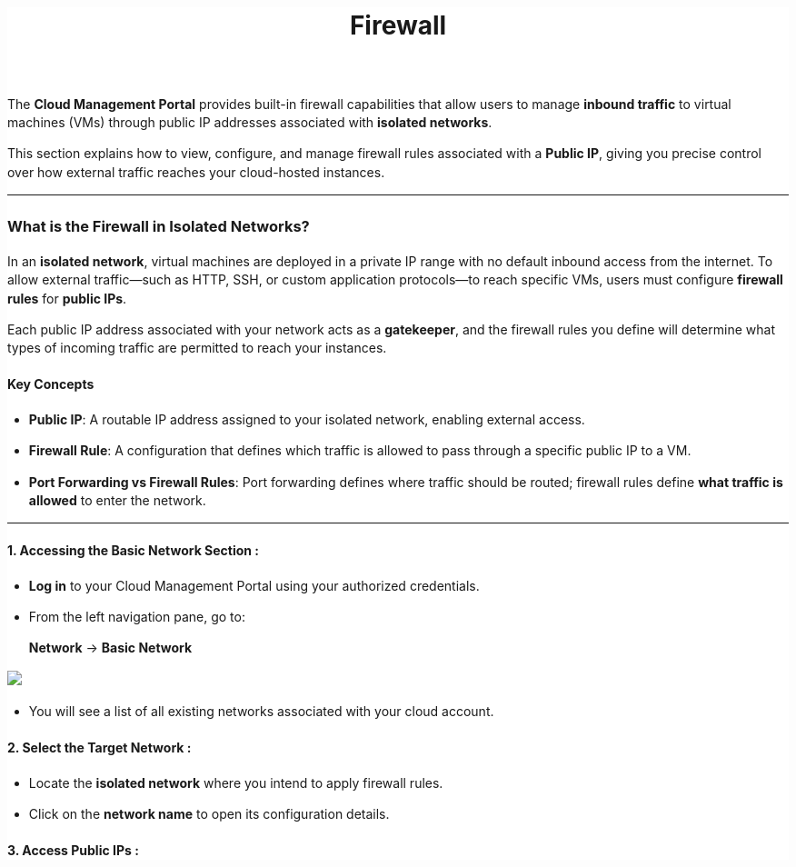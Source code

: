 ﻿---
title: Firewall
sidebar_label: Firewall
sidebar_position: 6
---

The **Cloud Management Portal** provides built-in firewall capabilities that allow users to manage **inbound traffic** to virtual machines (VMs) through public IP addresses associated with **isolated networks**.

This section explains how to view, configure, and manage firewall rules associated with a **Public IP**, giving you precise control over how external traffic reaches your cloud-hosted instances.

---

### What is the Firewall in Isolated Networks?

In an **isolated network**, virtual machines are deployed in a private IP range with no default inbound access from the internet. To allow external traffic—such as HTTP, SSH, or custom application protocols—to reach specific VMs, users must configure **firewall rules** for **public IPs**.

Each public IP address associated with your network acts as a **gatekeeper**, and the firewall rules you define will determine what types of incoming traffic are permitted to reach your instances.

#### Key Concepts

-   **Public IP**: A routable IP address assigned to your isolated network, enabling external access.
    
-   **Firewall Rule**: A configuration that defines which traffic is allowed to pass through a specific public IP to a VM.
    
-   **Port Forwarding vs Firewall Rules**: Port forwarding defines where traffic should be routed; firewall rules define **what traffic is allowed** to enter the network.

---

#### 1. Accessing the Basic Network Section :

-   **Log in** to your Cloud Management Portal using your authorized credentials.
    
-   From the left navigation pane, go to:  
  
    **Network** → **Basic Network**

<img src="/user-guide/network/basic-network/isolated-network/firewall/Image-01.JPG" width="30%" />

-   You will see a list of all existing networks associated with your cloud account.

#### 2. Select the Target Network :

-   Locate the **isolated network** where you intend to apply firewall rules.
    
-   Click on the **network name** to open its configuration details.

#### 3.  Access Public IPs :
